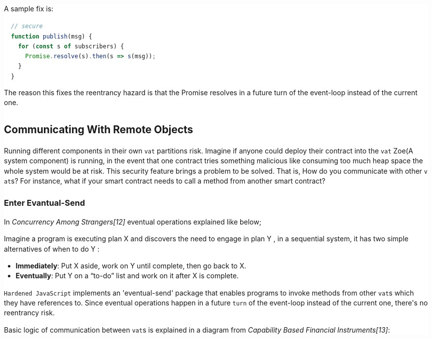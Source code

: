 A sample fix is:

```js
  // secure
  function publish(msg) {
    for (const s of subscribers) {
      Promise.resolve(s).then(s => s(msg));
    }
  }
```

The reason this fixes the reentrancy hazard is that the Promise resolves in a future turn of the event-loop instead of the current one. 

## Communicating With Remote Objects
Running different components in their own `vat` partitions risk. Imagine if anyone could deploy their contract into 
the `vat` Zoe(A system component) is running, in the event that one contract tries something malicious like consuming too
much heap space the whole system would be at risk. This security feature brings a problem to be solved. That is,
How do you communicate with other `vat`s? For instance, what if your smart contract needs to call a method from
another smart contract?

### Enter Evantual-Send
In _Concurrency Among Strangers[12]_ eventual operations explained like below;

Imagine a program is executing plan X and discovers the need to engage in plan Y , 
in a sequential system, it has two simple alternatives of when to do Y :

* **Immediately**: Put X aside, work on Y until complete, then go back to X.
* **Eventually**: Put Y on a “to-do” list and work on it after X is complete.

`Hardened JavaScript` implements an 'eventual-send' package that enables programs to invoke methods from other `vat`s 
which they have references to. Since eventual operations happen in a future `turn` of the event-loop instead of the 
current one, there's no reentrancy risk.

Basic logic of communication between `vat`s is explained in a diagram from _Capability Based Financial Instruments[13]_:
